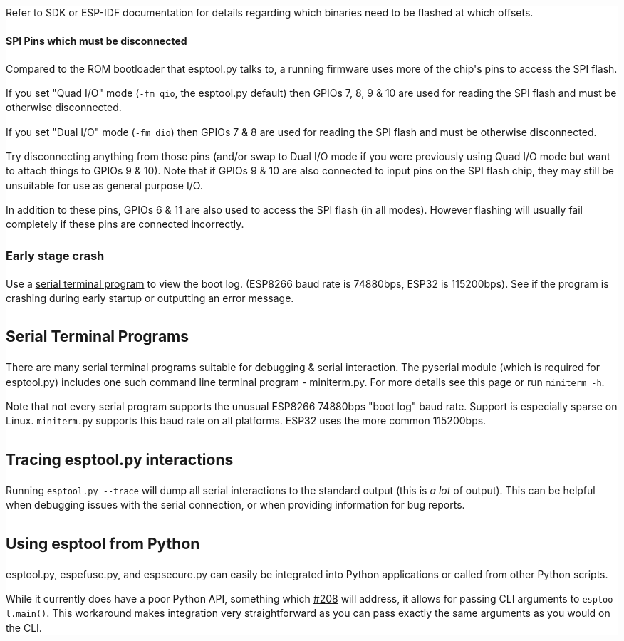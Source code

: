 Refer to SDK or ESP-IDF documentation for details regarding which binaries need to be flashed at which offsets.

#### SPI Pins which must be disconnected

Compared to the ROM bootloader that esptool.py talks to, a running firmware uses more of the chip's pins to access the SPI flash.

If you set "Quad I/O" mode (`-fm qio`, the esptool.py default) then GPIOs 7, 8, 9 & 10 are used for reading the SPI flash and must be otherwise disconnected.

If you set "Dual I/O" mode (`-fm dio`) then GPIOs 7 & 8 are used for reading the SPI flash and must be otherwise disconnected.

Try disconnecting anything from those pins (and/or swap to Dual I/O mode if you were previously using Quad I/O mode but want to attach things to GPIOs 9 & 10). Note that if GPIOs 9 & 10 are also connected to input pins on the SPI flash chip, they may still be unsuitable for use as general purpose I/O.

In addition to these pins, GPIOs 6 & 11 are also used to access the SPI flash (in all modes). However flashing will usually fail completely if these pins are connected incorrectly.

### Early stage crash

Use a [serial terminal program](#serial-terminal-programs) to view the boot log. (ESP8266 baud rate is 74880bps, ESP32 is 115200bps). See if the program is crashing during early startup or outputting an error message.

## Serial Terminal Programs

There are many serial terminal programs suitable for debugging & serial interaction. The pyserial module (which is required for esptool.py) includes one such command line terminal program - miniterm.py. For more details [see this page](http://pyserial.readthedocs.org/en/latest/tools.html#module-serial.tools.miniterm) or run `miniterm -h`.

Note that not every serial program supports the unusual ESP8266 74880bps "boot log" baud rate. Support is especially sparse on Linux. `miniterm.py` supports this baud rate on all platforms. ESP32 uses the more common 115200bps.

## Tracing esptool.py interactions

Running `esptool.py --trace` will dump all serial interactions to the standard output (this is *a lot* of output). This can be helpful when debugging issues with the serial connection, or when providing information for bug reports.

## Using esptool from Python

esptool.py, espefuse.py, and espsecure.py can easily be integrated into Python applications or called from other Python scripts.

While it currently does have a poor Python API, something which [#208](https://github.com/espressif/esptool/issues/208) will address, it allows for passing CLI
arguments to `esptool.main()`. This workaround makes integration very straightforward as you can pass exactly the
same arguments as you would on the CLI.

